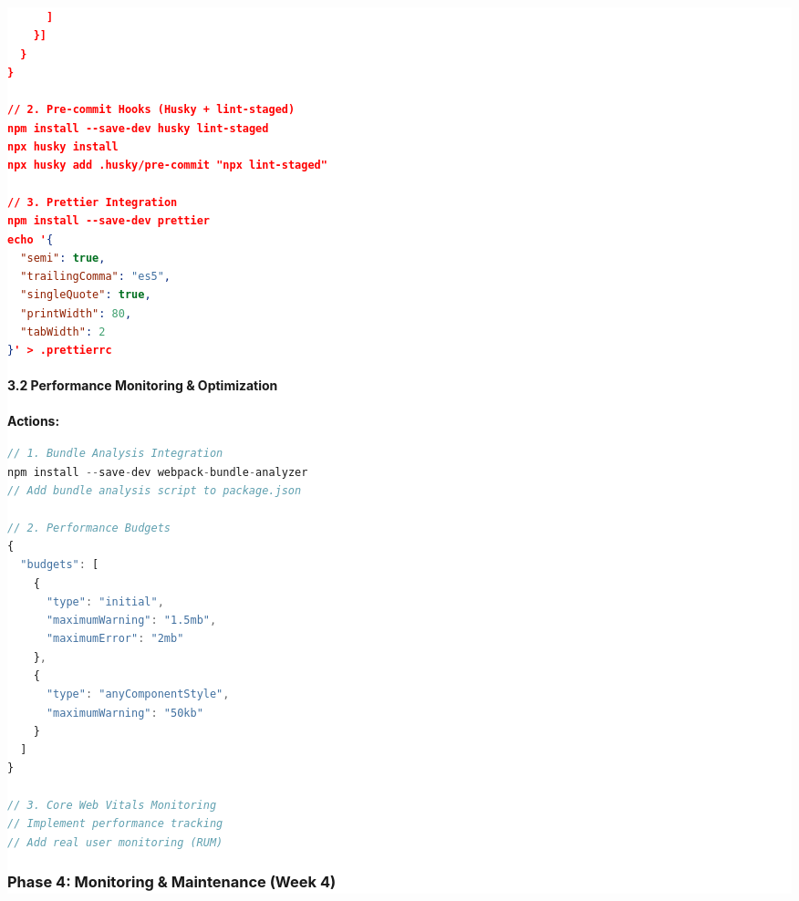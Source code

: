 ```json
      ]
    }]
  }
}

// 2. Pre-commit Hooks (Husky + lint-staged)
npm install --save-dev husky lint-staged
npx husky install
npx husky add .husky/pre-commit "npx lint-staged"

// 3. Prettier Integration
npm install --save-dev prettier
echo '{
  "semi": true,
  "trailingComma": "es5",
  "singleQuote": true,
  "printWidth": 80,
  "tabWidth": 2
}' > .prettierrc
```

#### 3.2 Performance Monitoring & Optimization

**Actions:**

```javascript
// 1. Bundle Analysis Integration
npm install --save-dev webpack-bundle-analyzer
// Add bundle analysis script to package.json

// 2. Performance Budgets
{
  "budgets": [
    {
      "type": "initial",
      "maximumWarning": "1.5mb",
      "maximumError": "2mb"
    },
    {
      "type": "anyComponentStyle",
      "maximumWarning": "50kb"
    }
  ]
}

// 3. Core Web Vitals Monitoring
// Implement performance tracking
// Add real user monitoring (RUM)
```

### Phase 4: Monitoring & Maintenance (Week 4)
